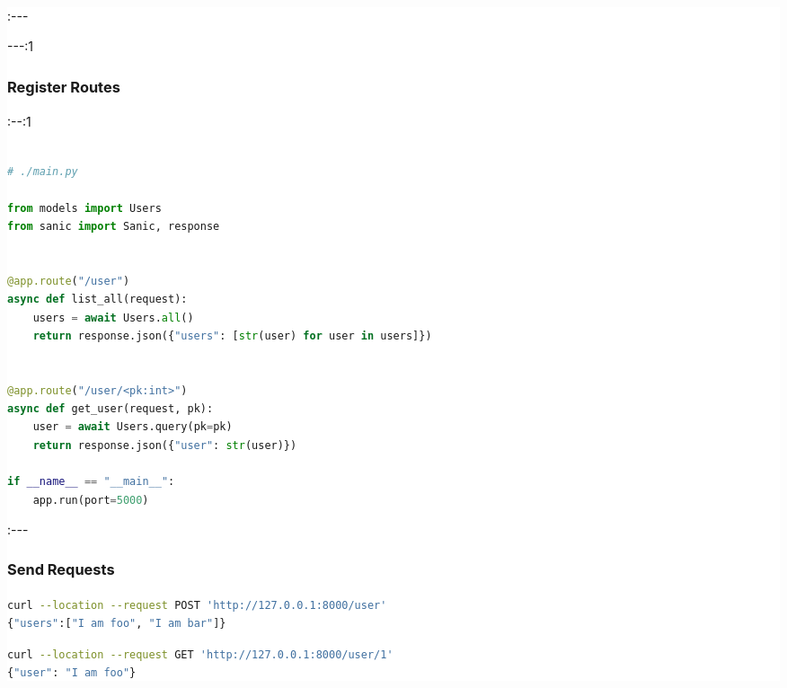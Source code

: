 :---

---:1

### Register Routes

:--:1

```python

# ./main.py

from models import Users
from sanic import Sanic, response


@app.route("/user")
async def list_all(request):
    users = await Users.all()
    return response.json({"users": [str(user) for user in users]})


@app.route("/user/<pk:int>")
async def get_user(request, pk):
    user = await Users.query(pk=pk)
    return response.json({"user": str(user)})

if __name__ == "__main__":
    app.run(port=5000)
```

:---

### Send Requests

```sh
curl --location --request POST 'http://127.0.0.1:8000/user'
{"users":["I am foo", "I am bar"]}
```

```sh
curl --location --request GET 'http://127.0.0.1:8000/user/1'
{"user": "I am foo"}
```
